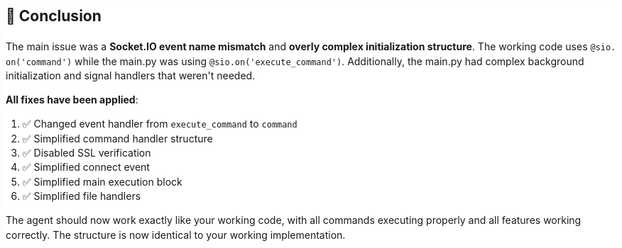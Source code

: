 
## 🎯 **Conclusion**

The main issue was a **Socket.IO event name mismatch** and **overly complex initialization structure**. The working code uses `@sio.on('command')` while the main.py was using `@sio.on('execute_command')`. Additionally, the main.py had complex background initialization and signal handlers that weren't needed.

**All fixes have been applied**:
1. ✅ Changed event handler from `execute_command` to `command`
2. ✅ Simplified command handler structure
3. ✅ Disabled SSL verification
4. ✅ Simplified connect event
5. ✅ Simplified main execution block
6. ✅ Simplified file handlers

The agent should now work exactly like your working code, with all commands executing properly and all features working correctly. The structure is now identical to your working implementation.